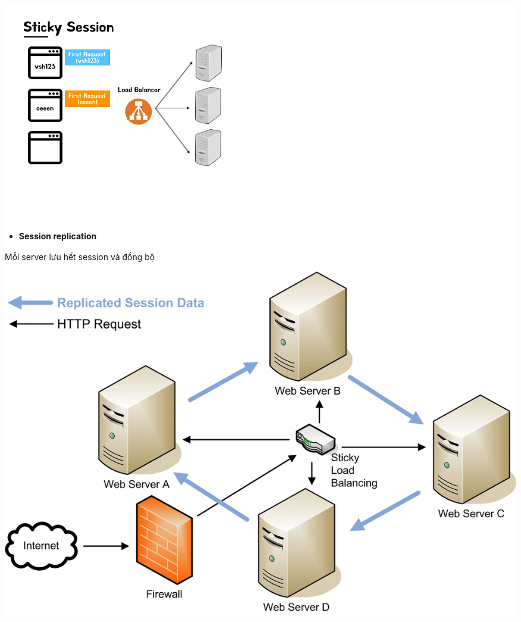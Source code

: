 ![sticky-session.gif](blog_img/sticky-session.gif)

- **Session replication**

Mỗi server lưu hết session và đồng bộ

![training5.gif](blog_img/training5.gif)

